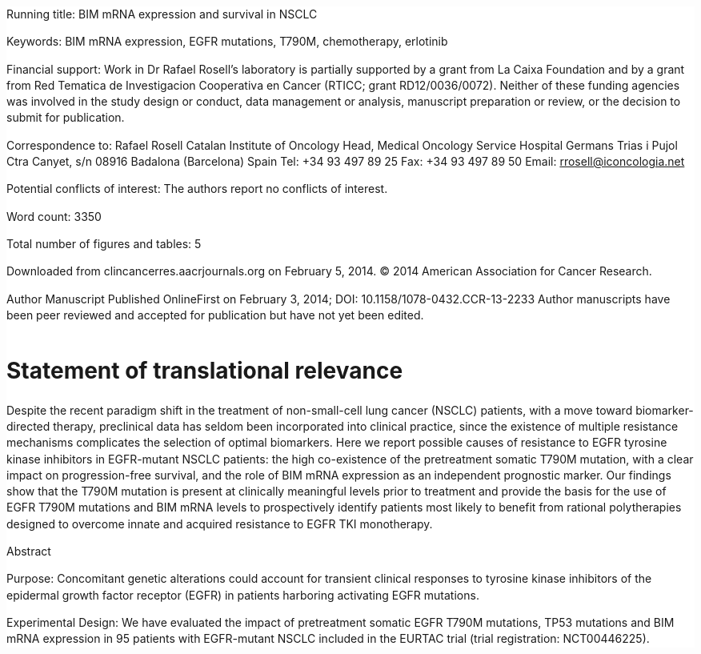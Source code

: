 Running title: BIM mRNA expression and survival in NSCLC

Keywords: BIM mRNA expression, EGFR mutations, T790M, chemotherapy, erlotinib

Financial support: Work in Dr Rafael Rosell’s laboratory is partially supported by a grant from La Caixa Foundation and by a grant from Red Tematica de Investigacion Cooperativa en Cancer (RTICC; grant RD12/0036/0072). Neither of these funding agencies was involved in the study design or conduct, data management or analysis, manuscript preparation or review, or the decision to submit for publication.

Correspondence to: Rafael Rosell
Catalan Institute of Oncology
Head, Medical Oncology Service
Hospital Germans Trias i Pujol
Ctra Canyet, s/n
08916 Badalona (Barcelona)
Spain
Tel: +34 93 497 89 25
Fax: +34 93 497 89 50
Email: rrosell@iconcologia.net

Potential conflicts of interest: The authors report no conflicts of interest.

Word count: 3350

Total number of figures and tables: 5

Downloaded from clincancerres.aacrjournals.org on February 5, 2014. © 2014 American Association for Cancer Research.

Author Manuscript Published OnlineFirst on February 3, 2014; DOI: 10.1158/1078-0432.CCR-13-2233
Author manuscripts have been peer reviewed and accepted for publication but have not yet been edited.

# Statement of translational relevance

Despite the recent paradigm shift in the treatment of non-small-cell lung cancer (NSCLC) patients, with a move toward biomarker-directed therapy, preclinical data has seldom been incorporated into clinical practice, since the existence of multiple resistance mechanisms complicates the selection of optimal biomarkers. Here we report possible causes of resistance to EGFR tyrosine kinase inhibitors in EGFR-mutant NSCLC patients: the high co-existence of the pretreatment somatic T790M mutation, with a clear impact on progression-free survival, and the role of BIM mRNA expression as an independent prognostic marker. Our findings show that the T790M mutation is present at clinically meaningful levels prior to treatment and provide the basis for the use of EGFR T790M mutations and BIM mRNA levels to prospectively identify patients most likely to benefit from rational polytherapies designed to overcome innate and acquired resistance to EGFR TKI monotherapy.

Abstract

Purpose: Concomitant genetic alterations could account for transient clinical responses to tyrosine kinase inhibitors of the epidermal growth factor receptor (EGFR) in patients harboring activating EGFR mutations.

Experimental Design: We have evaluated the impact of pretreatment somatic EGFR T790M mutations, TP53 mutations and BIM mRNA expression in 95 patients with EGFR-mutant NSCLC included in the EURTAC trial (trial registration: NCT00446225).

